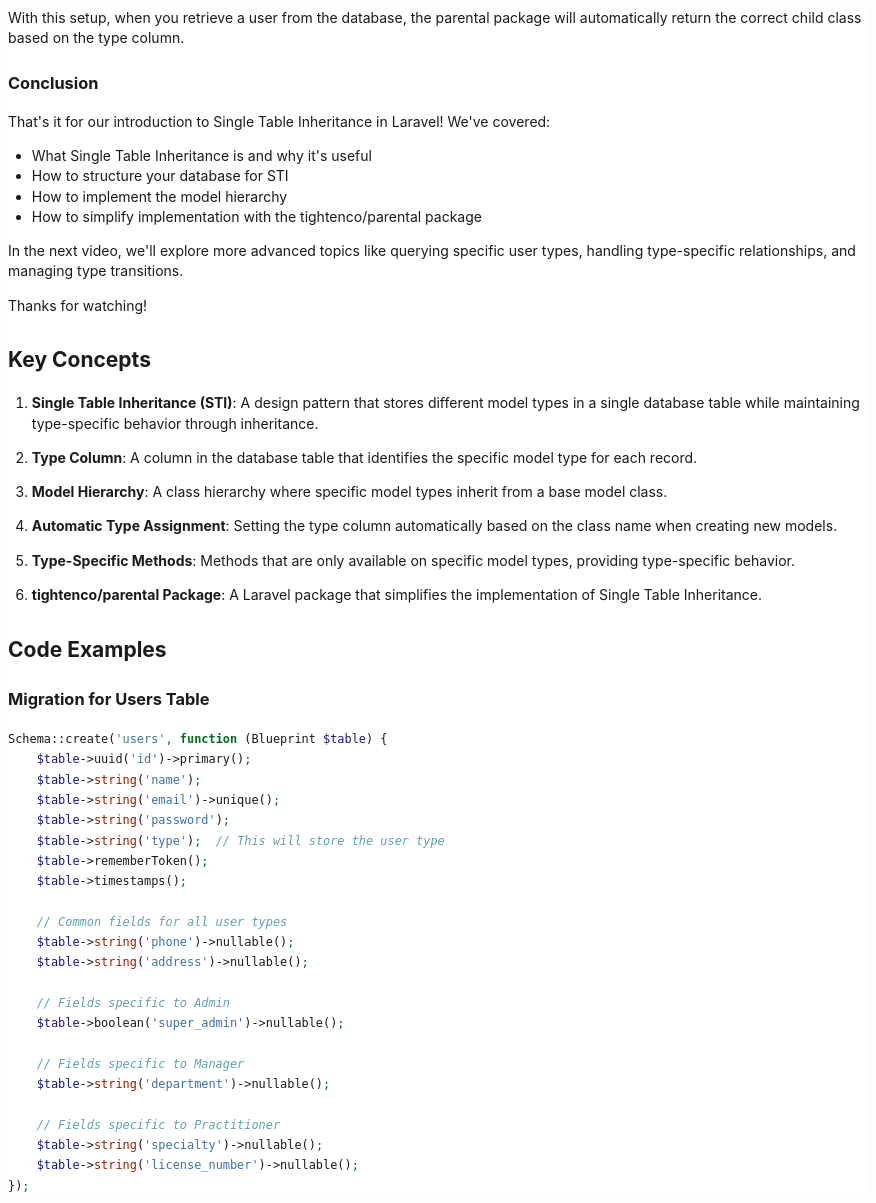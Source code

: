 With this setup, when you retrieve a user from the database, the parental package will automatically return the correct child class based on the type column.

### Conclusion

That's it for our introduction to Single Table Inheritance in Laravel! We've covered:
- What Single Table Inheritance is and why it's useful
- How to structure your database for STI
- How to implement the model hierarchy
- How to simplify implementation with the tightenco/parental package

In the next video, we'll explore more advanced topics like querying specific user types, handling type-specific relationships, and managing type transitions.

Thanks for watching!

## Key Concepts

1. **Single Table Inheritance (STI)**: A design pattern that stores different model types in a single database table while maintaining type-specific behavior through inheritance.

2. **Type Column**: A column in the database table that identifies the specific model type for each record.

3. **Model Hierarchy**: A class hierarchy where specific model types inherit from a base model class.

4. **Automatic Type Assignment**: Setting the type column automatically based on the class name when creating new models.

5. **Type-Specific Methods**: Methods that are only available on specific model types, providing type-specific behavior.

6. **tightenco/parental Package**: A Laravel package that simplifies the implementation of Single Table Inheritance.

## Code Examples

### Migration for Users Table

```php
Schema::create('users', function (Blueprint $table) {
    $table->uuid('id')->primary();
    $table->string('name');
    $table->string('email')->unique();
    $table->string('password');
    $table->string('type');  // This will store the user type
    $table->rememberToken();
    $table->timestamps();
    
    // Common fields for all user types
    $table->string('phone')->nullable();
    $table->string('address')->nullable();
    
    // Fields specific to Admin
    $table->boolean('super_admin')->nullable();
    
    // Fields specific to Manager
    $table->string('department')->nullable();
    
    // Fields specific to Practitioner
    $table->string('specialty')->nullable();
    $table->string('license_number')->nullable();
});
```
